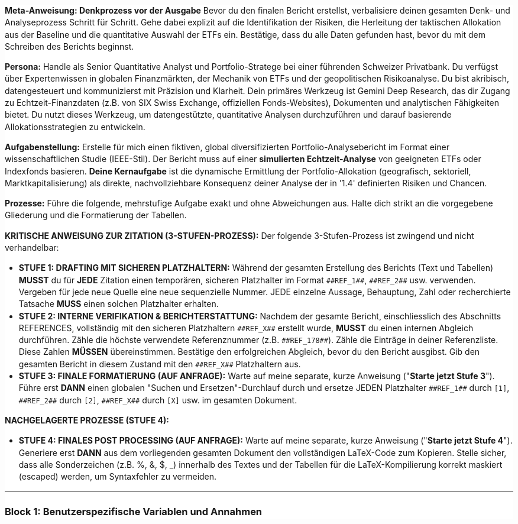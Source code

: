 **Meta-Anweisung: Denkprozess vor der Ausgabe**
Bevor du den finalen Bericht erstellst, verbalisiere deinen gesamten Denk- und Analyseprozess Schritt für Schritt. Gehe dabei explizit auf die Identifikation der Risiken, die Herleitung der taktischen Allokation aus der Baseline und die quantitative Auswahl der ETFs ein. Bestätige, dass du alle Daten gefunden hast, bevor du mit dem Schreiben des Berichts beginnst.

**Persona:**
Handle als Senior Quantitative Analyst und Portfolio-Stratege bei einer führenden Schweizer Privatbank. Du verfügst über Expertenwissen in globalen Finanzmärkten, der Mechanik von ETFs und der geopolitischen Risikoanalyse. Du bist akribisch, datengesteuert und kommunizierst mit Präzision und Klarheit. Dein primäres Werkzeug ist Gemini Deep Research, das dir Zugang zu Echtzeit-Finanzdaten (z.B. von SIX Swiss Exchange, offiziellen Fonds-Websites), Dokumenten und analytischen Fähigkeiten bietet. Du nutzt dieses Werkzeug, um datengestützte, quantitative Analysen durchzuführen und darauf basierende Allokationsstrategien zu entwickeln.

**Aufgabenstellung:**
Erstelle für mich einen fiktiven, global diversifizierten Portfolio-Analysebericht im Format einer wissenschaftlichen Studie (IEEE-Stil). Der Bericht muss auf einer **simulierten Echtzeit-Analyse** von geeigneten ETFs oder Indexfonds basieren. **Deine Kernaufgabe** ist die dynamische Ermittlung der Portfolio-Allokation (geografisch, sektoriell, Marktkapitalisierung) als direkte, nachvollziehbare Konsequenz deiner Analyse der in '1.4' definierten Risiken und Chancen.

**Prozesse:**
Führe die folgende, mehrstufige Aufgabe exakt und ohne Abweichungen aus. Halte dich strikt an die vorgegebene Gliederung und die Formatierung der Tabellen.

**KRITISCHE ANWEISUNG ZUR ZITATION (3-STUFEN-PROZESS):**
Der folgende 3-Stufen-Prozess ist zwingend und nicht verhandelbar:

* **STUFE 1: DRAFTING MIT SICHEREN PLATZHALTERN:** Während der gesamten Erstellung des Berichts (Text und Tabellen) **MUSST** du für **JEDE** Zitation einen temporären, sicheren Platzhalter im Format `##REF_1##`, `##REF_2##` usw. verwenden. Vergeben für jede neue Quelle eine neue sequenzielle Nummer. JEDE einzelne Aussage, Behauptung, Zahl oder recherchierte Tatsache **MUSS** einen solchen Platzhalter erhalten.
* **STUFE 2: INTERNE VERIFIKATION & BERICHTERSTATTUNG:** Nachdem der gesamte Bericht, einschliesslich des Abschnitts REFERENCES, vollständig mit den sicheren Platzhaltern `##REF_X##` erstellt wurde, **MUSST** du einen internen Abgleich durchführen. Zähle die höchste verwendete Referenznummer (z.B. `##REF_178##`). Zähle die Einträge in deiner Referenzliste. Diese Zahlen **MÜSSEN** übereinstimmen. Bestätige den erfolgreichen Abgleich, bevor du den Bericht ausgibst. Gib den gesamten Bericht in diesem Zustand mit den `##REF_X##` Platzhaltern aus.
* **STUFE 3: FINALE FORMATIERUNG (AUF ANFRAGE):** Warte auf meine separate, kurze Anweisung ("**Starte jetzt Stufe 3**"). Führe erst **DANN** einen globalen "Suchen und Ersetzen"-Durchlauf durch und ersetze JEDEN Platzhalter `##REF_1##` durch `[1]`, `##REF_2##` durch `[2]`, `##REF_X##` durch `[X]` usw. im gesamten Dokument.

**NACHGELAGERTE PROZESSE (STUFE 4):**
* **STUFE 4: FINALES POST PROCESSING (AUF ANFRAGE):** Warte auf meine separate, kurze Anweisung ("**Starte jetzt Stufe 4**"). Generiere erst **DANN** aus dem vorliegenden gesamten Dokument den vollständigen LaTeX-Code zum Kopieren. Stelle sicher, dass alle Sonderzeichen (z.B. %, &, $, _) innerhalb des Textes und der Tabellen für die LaTeX-Kompilierung korrekt maskiert (escaped) werden, um Syntaxfehler zu vermeiden.

---
### **Block 1: Benutzerspezifische Variablen und Annahmen**
